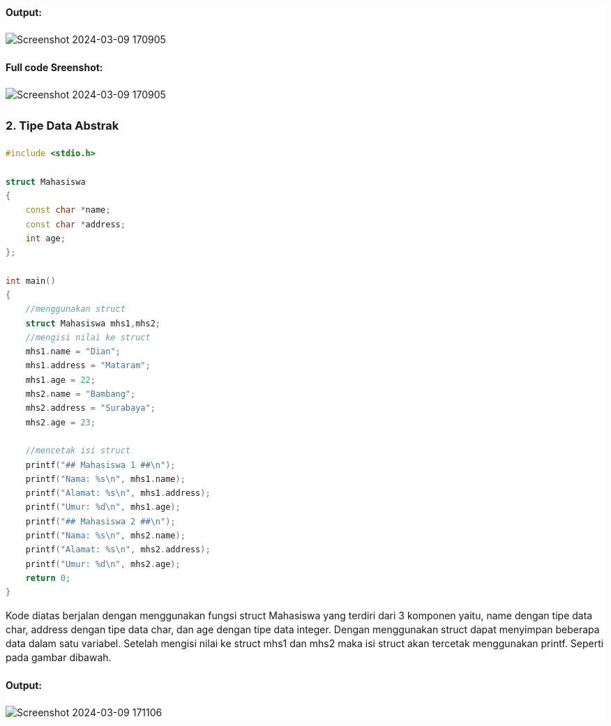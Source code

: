 #### Output:
<img width="385" alt="Screenshot 2024-03-09 170905" src="https://github.com/yasminealifta/Praktikum-Struktur-Data-Assignment/assets/161322990/fad73b02-65ed-4504-ba3b-f7eb555280ad">

#### Full code Sreenshot:
<img width="960" alt="Screenshot 2024-03-09 170905" src="https://github.com/yasminealifta/Praktikum-Struktur-Data-Assignment/assets/161322990/409bf408-7f99-42f8-84d2-dc633366a2f9">

### 2. Tipe Data Abstrak

```C++
#include <stdio.h>

struct Mahasiswa
{
    const char *name;
    const char *address;
    int age;
};

int main()
{
    //menggunakan struct
    struct Mahasiswa mhs1,mhs2;
    //mengisi nilai ke struct
    mhs1.name = "Dian";
    mhs1.address = "Mataram";
    mhs1.age = 22;
    mhs2.name = "Bambang";
    mhs2.address = "Surabaya";
    mhs2.age = 23;

    //mencetak isi struct
    printf("## Mahasiswa 1 ##\n");
    printf("Nama: %s\n", mhs1.name);
    printf("Alamat: %s\n", mhs1.address);
    printf("Umur: %d\n", mhs1.age);
    printf("## Mahasiswa 2 ##\n");
    printf("Nama: %s\n", mhs2.name);
    printf("Alamat: %s\n", mhs2.address);
    printf("Umur: %d\n", mhs2.age);
    return 0;
}

```

Kode diatas berjalan dengan menggunakan fungsi struct Mahasiswa yang terdiri dari 3 komponen yaitu, name dengan tipe data char, address dengan tipe data char, dan age dengan tipe data integer. Dengan menggunakan struct dapat menyimpan beberapa data dalam satu variabel. Setelah mengisi nilai ke struct mhs1 dan mhs2 maka isi struct akan tercetak menggunakan printf. Seperti pada gambar dibawah.

#### Output:
<img width="351" alt="Screenshot 2024-03-09 171106" src="https://github.com/yasminealifta/Praktikum-Struktur-Data-Assignment/assets/161322990/256c62e1-a8ba-49e9-8dec-9a5f93d7435a">
